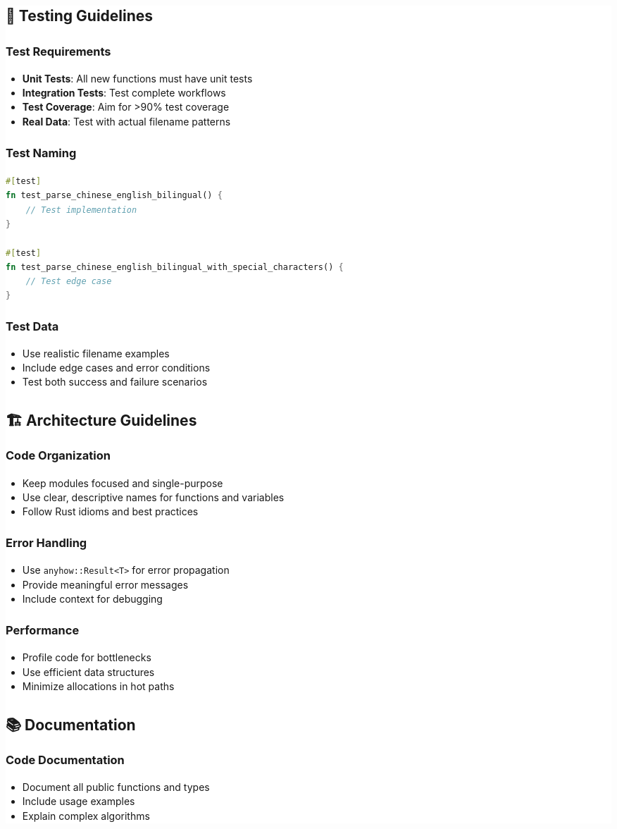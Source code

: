 ## 🧪 Testing Guidelines

### Test Requirements
- **Unit Tests**: All new functions must have unit tests
- **Integration Tests**: Test complete workflows
- **Test Coverage**: Aim for >90% test coverage
- **Real Data**: Test with actual filename patterns

### Test Naming
```rust
#[test]
fn test_parse_chinese_english_bilingual() {
    // Test implementation
}

#[test]
fn test_parse_chinese_english_bilingual_with_special_characters() {
    // Test edge case
}
```

### Test Data
- Use realistic filename examples
- Include edge cases and error conditions
- Test both success and failure scenarios

## 🏗️ Architecture Guidelines

### Code Organization
- Keep modules focused and single-purpose
- Use clear, descriptive names for functions and variables
- Follow Rust idioms and best practices

### Error Handling
- Use `anyhow::Result<T>` for error propagation
- Provide meaningful error messages
- Include context for debugging

### Performance
- Profile code for bottlenecks
- Use efficient data structures
- Minimize allocations in hot paths

## 📚 Documentation

### Code Documentation
- Document all public functions and types
- Include usage examples
- Explain complex algorithms
